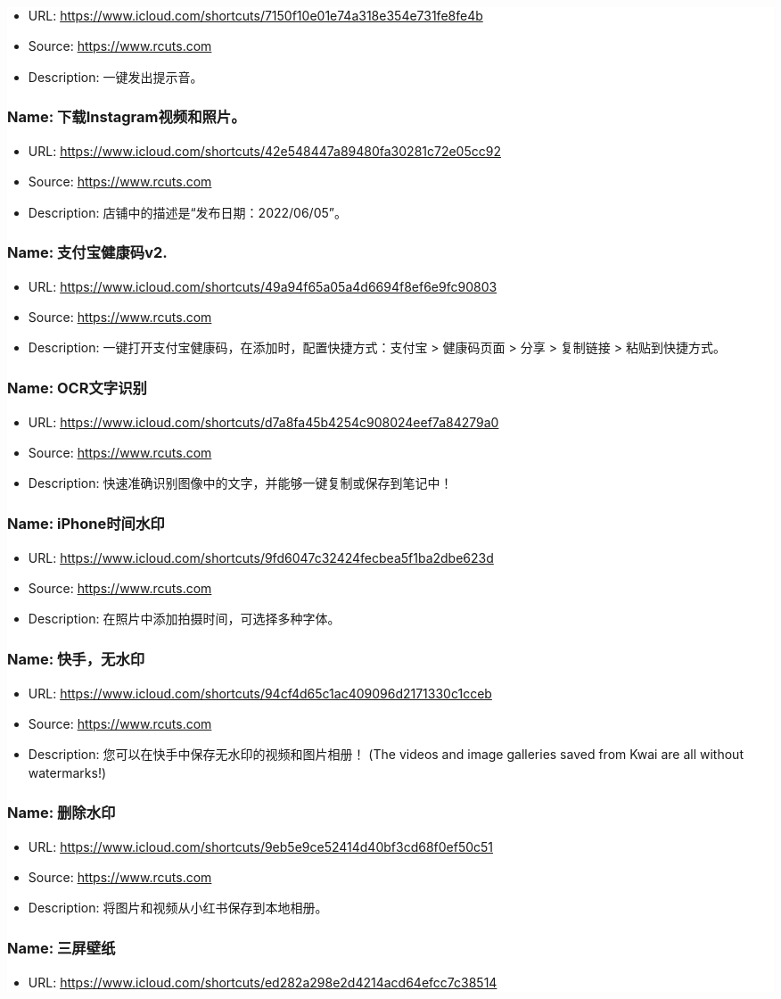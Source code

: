 - URL: https://www.icloud.com/shortcuts/7150f10e01e74a318e354e731fe8fe4b

- Source: https://www.rcuts.com

- Description: 一键发出提示音。

### Name: 下载Instagram视频和照片。

- URL: https://www.icloud.com/shortcuts/42e548447a89480fa30281c72e05cc92

- Source: https://www.rcuts.com

- Description: 店铺中的描述是“发布日期：2022/06/05”。

### Name: 支付宝健康码v2.

- URL: https://www.icloud.com/shortcuts/49a94f65a05a4d6694f8ef6e9fc90803

- Source: https://www.rcuts.com

- Description: 一键打开支付宝健康码，在添加时，配置快捷方式：支付宝 > 健康码页面 > 分享 > 复制链接 > 粘贴到快捷方式。

### Name: OCR文字识别

- URL: https://www.icloud.com/shortcuts/d7a8fa45b4254c908024eef7a84279a0

- Source: https://www.rcuts.com

- Description: 快速准确识别图像中的文字，并能够一键复制或保存到笔记中！

### Name: iPhone时间水印

- URL: https://www.icloud.com/shortcuts/9fd6047c32424fecbea5f1ba2dbe623d

- Source: https://www.rcuts.com

- Description: 在照片中添加拍摄时间，可选择多种字体。

### Name: 快手，无水印

- URL: https://www.icloud.com/shortcuts/94cf4d65c1ac409096d2171330c1cceb

- Source: https://www.rcuts.com

- Description: 您可以在快手中保存无水印的视频和图片相册！
(The videos and image galleries saved from Kwai are all without watermarks!)

### Name: 删除水印

- URL: https://www.icloud.com/shortcuts/9eb5e9ce52414d40bf3cd68f0ef50c51

- Source: https://www.rcuts.com

- Description: 将图片和视频从小红书保存到本地相册。

### Name: 三屏壁纸

- URL: https://www.icloud.com/shortcuts/ed282a298e2d4214acd64efcc7c38514
